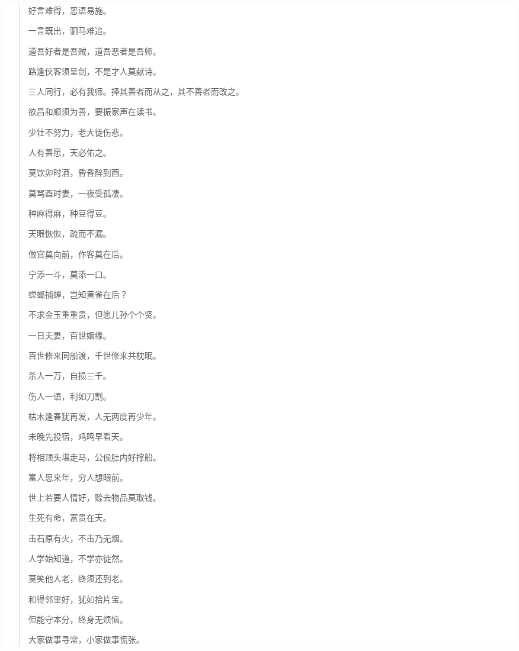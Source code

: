 >
>好言难得，恶语易施。
>
>一言既出，驷马难追。
>
>道吾好者是吾贼，道吾恶者是吾师。
>
>路逢侠客须呈剑，不是才人莫献诗。
>
>三人同行，必有我师。择其善者而从之，其不善者而改之。
>
>欲昌和顺须为善，要振家声在读书。
>
>少壮不努力，老大徒伤悲。
>
>人有善愿，天必佑之。
>
>莫饮卯时酒，昏昏醉到酉。
>
>莫骂酉时妻，一夜受孤凄。
>
>种麻得麻，种豆得豆。
>
>天眼恢恢，疏而不漏。
>
>做官莫向前，作客莫在后。
>
>宁添一斗，莫添一口。
>
>螳螂捕蝉，岂知黄雀在后？
>
>不求金玉重重贵，但愿儿孙个个贤。
>
>一日夫妻，百世姻缘。
>
>百世修来同船渡，千世修来共枕眠。
>
>杀人一万，自损三千。
>
>伤人一语，利如刀割。
>
>枯木逢春犹再发，人无两度再少年。
>
>未晚先投宿，鸡鸣早看天。
>
>将相顶头堪走马，公侯肚内好撑船。
>
>富人思来年，穷人想眼前。
>
>世上若要人情好，赊去物品莫取钱。
>
>生死有命，富贵在天。
>
>击石原有火，不击乃无烟。
>
>人学始知道，不学亦徒然。
>
>莫笑他人老，终须还到老。
>
>和得邻里好，犹如拾片宝。
>
>但能守本分，终身无烦恼。
>
>大家做事寻常，小家做事慌张。